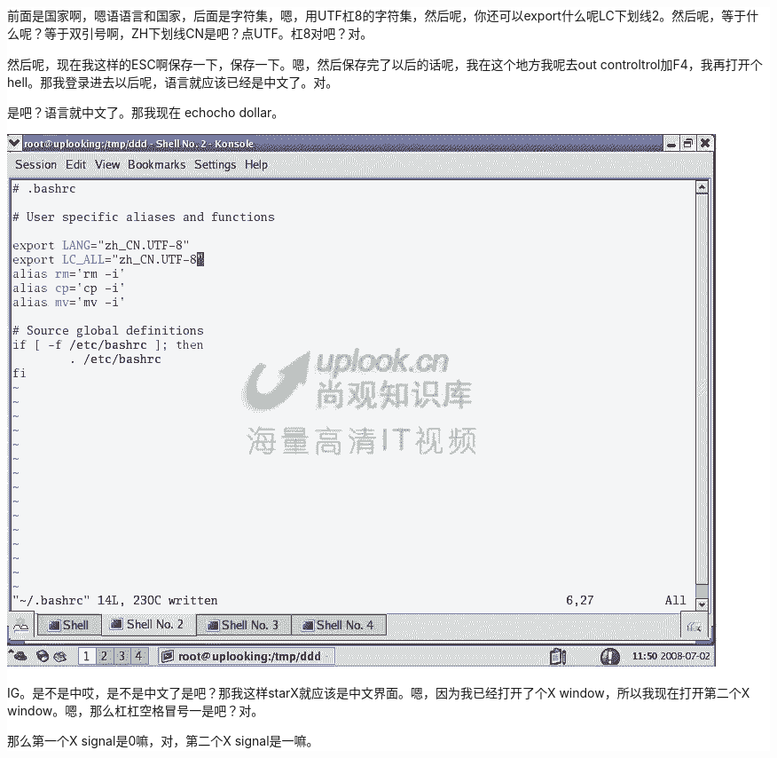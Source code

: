 前面是国家啊，嗯语语言和国家，后面是字符集，嗯，用UTF杠8的字符集，然后呢，你还可以export什么呢LC下划线2。然后呢，等于什么呢？等于双引号啊，ZH下划线CN是吧？点UTF。杠8对吧？对。

然后呢，现在我这样的ESC啊保存一下，保存一下。嗯，然后保存完了以后的话呢，我在这个地方我呢去out controltrol加F4，我再打开个hell。那我登录进去以后呢，语言就应该已经是中文了。对。

是吧？语言就中文了。那我现在 echocho dollar。

![](img/720baba500dfa121dead50b71bccba81_7.png)

IG。是不是中哎，是不是中文了是吧？那我这样starX就应该是中文界面。嗯，因为我已经打开了个X window，所以我现在打开第二个X window。嗯，那么杠杠空格冒号一是吧？对。

那么第一个X signal是0嘛，对，第二个X signal是一嘛。
